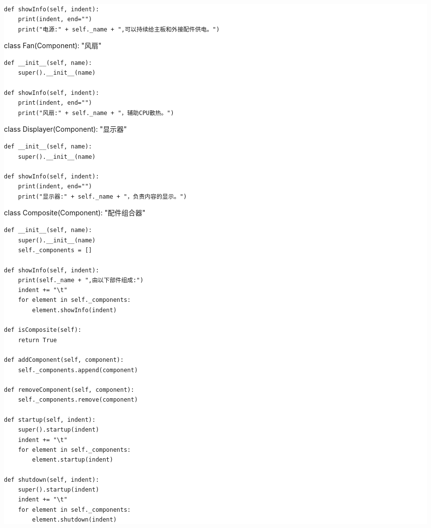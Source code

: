     def showInfo(self, indent):
        print(indent, end="")
        print("电源:" + self._name + ",可以持续给主板和外接配件供电。")


class Fan(Component):
    "风扇"

    def __init__(self, name):
        super().__init__(name)

    def showInfo(self, indent):
        print(indent, end="")
        print("风扇:" + self._name + "，辅助CPU散热。")


class Displayer(Component):
    "显示器"

    def __init__(self, name):
        super().__init__(name)

    def showInfo(self, indent):
        print(indent, end="")
        print("显示器:" + self._name + "，负责内容的显示。")


class Composite(Component):
    "配件组合器"

    def __init__(self, name):
        super().__init__(name)
        self._components = []

    def showInfo(self, indent):
        print(self._name + ",由以下部件组成:")
        indent += "\t"
        for element in self._components:
            element.showInfo(indent)

    def isComposite(self):
        return True

    def addComponent(self, component):
        self._components.append(component)

    def removeComponent(self, component):
        self._components.remove(component)

    def startup(self, indent):
        super().startup(indent)
        indent += "\t"
        for element in self._components:
            element.startup(indent)

    def shutdown(self, indent):
        super().startup(indent)
        indent += "\t"
        for element in self._components:
            element.shutdown(indent)

